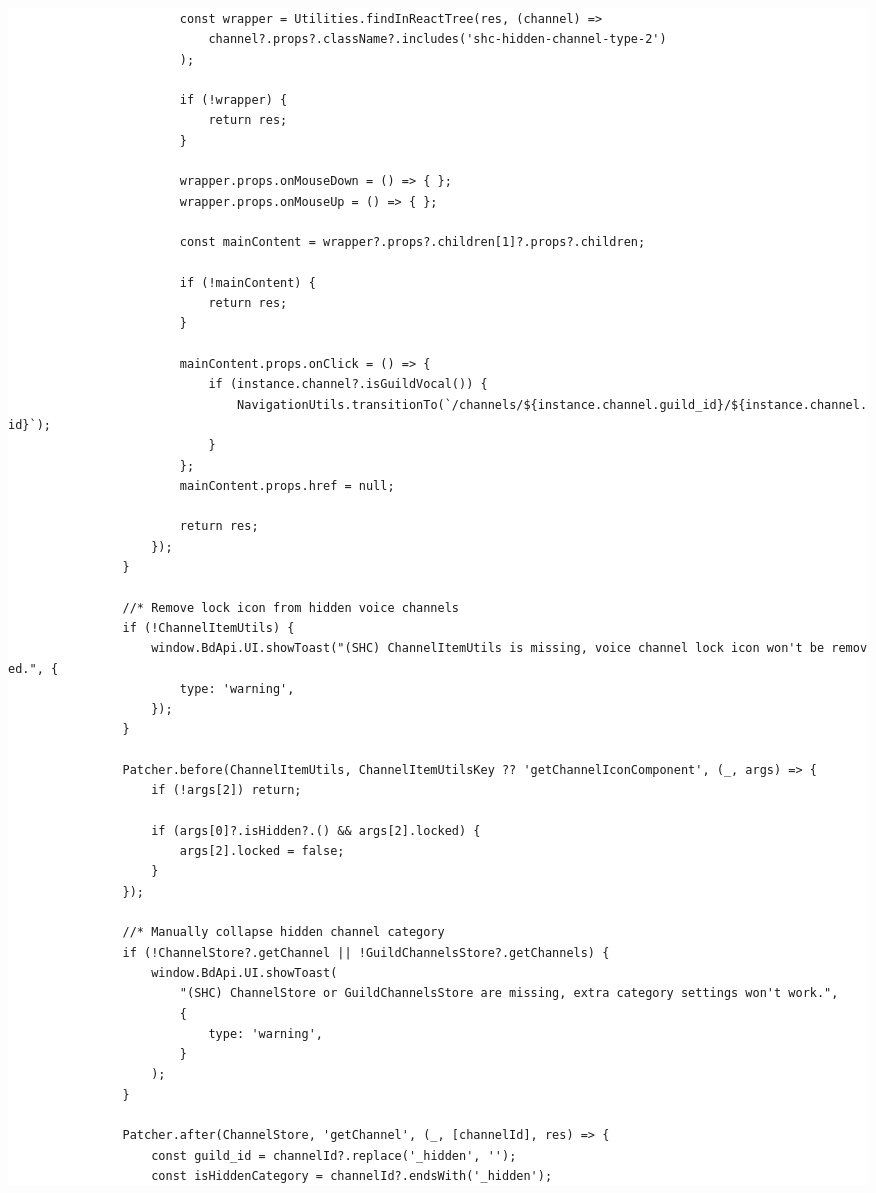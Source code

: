                             const wrapper = Utilities.findInReactTree(res, (channel) =>
                                channel?.props?.className?.includes('shc-hidden-channel-type-2')
                            );

                            if (!wrapper) {
                                return res;
                            }

                            wrapper.props.onMouseDown = () => { };
                            wrapper.props.onMouseUp = () => { };

                            const mainContent = wrapper?.props?.children[1]?.props?.children;

                            if (!mainContent) {
                                return res;
                            }

                            mainContent.props.onClick = () => {
                                if (instance.channel?.isGuildVocal()) {
                                    NavigationUtils.transitionTo(`/channels/${instance.channel.guild_id}/${instance.channel.id}`);
                                }
                            };
                            mainContent.props.href = null;

                            return res;
                        });
                    }

                    //* Remove lock icon from hidden voice channels
                    if (!ChannelItemUtils) {
                        window.BdApi.UI.showToast("(SHC) ChannelItemUtils is missing, voice channel lock icon won't be removed.", {
                            type: 'warning',
                        });
                    }

                    Patcher.before(ChannelItemUtils, ChannelItemUtilsKey ?? 'getChannelIconComponent', (_, args) => {
                        if (!args[2]) return;

                        if (args[0]?.isHidden?.() && args[2].locked) {
                            args[2].locked = false;
                        }
                    });

                    //* Manually collapse hidden channel category
                    if (!ChannelStore?.getChannel || !GuildChannelsStore?.getChannels) {
                        window.BdApi.UI.showToast(
                            "(SHC) ChannelStore or GuildChannelsStore are missing, extra category settings won't work.",
                            {
                                type: 'warning',
                            }
                        );
                    }

                    Patcher.after(ChannelStore, 'getChannel', (_, [channelId], res) => {
                        const guild_id = channelId?.replace('_hidden', '');
                        const isHiddenCategory = channelId?.endsWith('_hidden');
